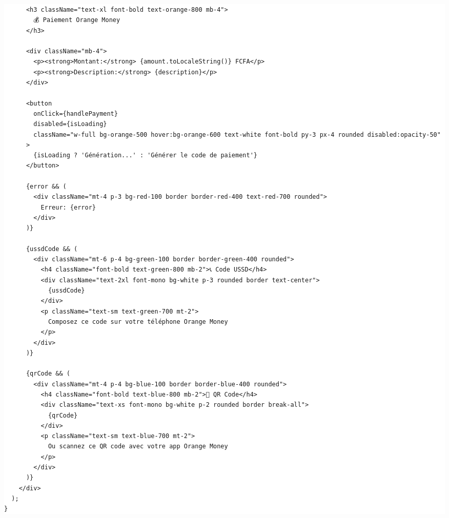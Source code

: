 ```tsx
      <h3 className="text-xl font-bold text-orange-800 mb-4">
        💰 Paiement Orange Money
      </h3>
      
      <div className="mb-4">
        <p><strong>Montant:</strong> {amount.toLocaleString()} FCFA</p>
        <p><strong>Description:</strong> {description}</p>
      </div>

      <button
        onClick={handlePayment}
        disabled={isLoading}
        className="w-full bg-orange-500 hover:bg-orange-600 text-white font-bold py-3 px-4 rounded disabled:opacity-50"
      >
        {isLoading ? 'Génération...' : 'Générer le code de paiement'}
      </button>

      {error && (
        <div className="mt-4 p-3 bg-red-100 border border-red-400 text-red-700 rounded">
          Erreur: {error}
        </div>
      )}

      {ussdCode && (
        <div className="mt-6 p-4 bg-green-100 border border-green-400 rounded">
          <h4 className="font-bold text-green-800 mb-2">📞 Code USSD</h4>
          <div className="text-2xl font-mono bg-white p-3 rounded border text-center">
            {ussdCode}
          </div>
          <p className="text-sm text-green-700 mt-2">
            Composez ce code sur votre téléphone Orange Money
          </p>
        </div>
      )}

      {qrCode && (
        <div className="mt-4 p-4 bg-blue-100 border border-blue-400 rounded">
          <h4 className="font-bold text-blue-800 mb-2">📱 QR Code</h4>
          <div className="text-xs font-mono bg-white p-2 rounded border break-all">
            {qrCode}
          </div>
          <p className="text-sm text-blue-700 mt-2">
            Ou scannez ce QR code avec votre app Orange Money
          </p>
        </div>
      )}
    </div>
  );
}
```
